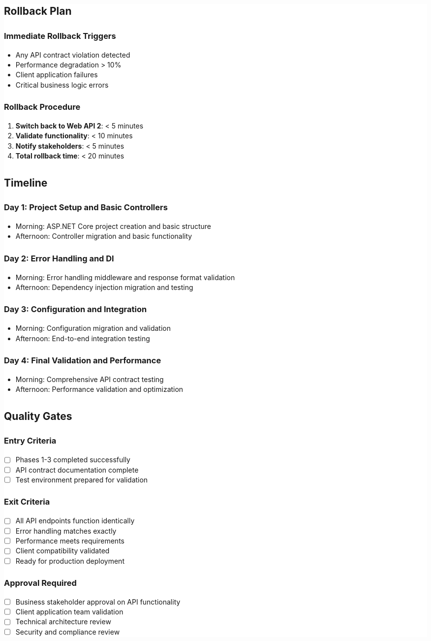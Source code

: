 ## Rollback Plan

### Immediate Rollback Triggers
- Any API contract violation detected
- Performance degradation > 10%
- Client application failures
- Critical business logic errors

### Rollback Procedure
1. **Switch back to Web API 2**: < 5 minutes
2. **Validate functionality**: < 10 minutes
3. **Notify stakeholders**: < 5 minutes
4. **Total rollback time**: < 20 minutes

## Timeline

### Day 1: Project Setup and Basic Controllers
- Morning: ASP.NET Core project creation and basic structure
- Afternoon: Controller migration and basic functionality

### Day 2: Error Handling and DI
- Morning: Error handling middleware and response format validation
- Afternoon: Dependency injection migration and testing

### Day 3: Configuration and Integration
- Morning: Configuration migration and validation
- Afternoon: End-to-end integration testing

### Day 4: Final Validation and Performance
- Morning: Comprehensive API contract testing
- Afternoon: Performance validation and optimization

## Quality Gates

### Entry Criteria
- [ ] Phases 1-3 completed successfully
- [ ] API contract documentation complete
- [ ] Test environment prepared for validation

### Exit Criteria
- [ ] All API endpoints function identically
- [ ] Error handling matches exactly
- [ ] Performance meets requirements
- [ ] Client compatibility validated
- [ ] Ready for production deployment

### Approval Required
- [ ] Business stakeholder approval on API functionality
- [ ] Client application team validation
- [ ] Technical architecture review
- [ ] Security and compliance review
